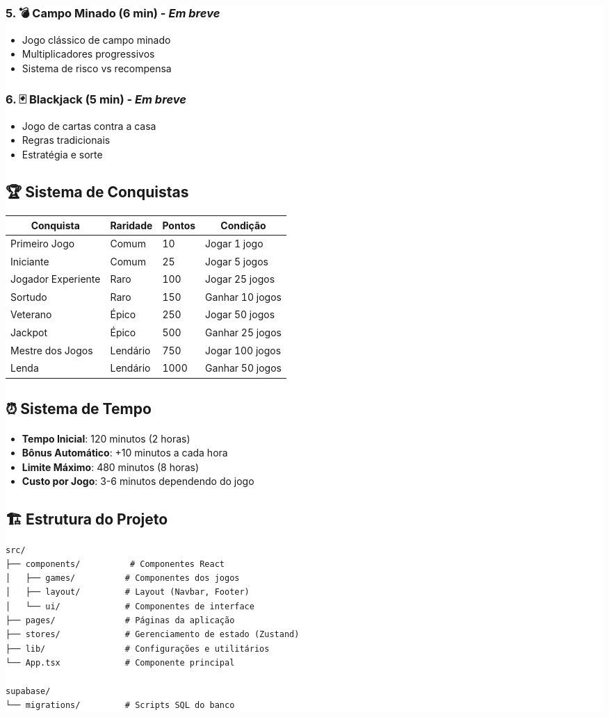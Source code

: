 ### 5. 💣 Campo Minado (6 min) - *Em breve*
- Jogo clássico de campo minado
- Multiplicadores progressivos
- Sistema de risco vs recompensa

### 6. 🃏 Blackjack (5 min) - *Em breve*
- Jogo de cartas contra a casa
- Regras tradicionais
- Estratégia e sorte

## 🏆 Sistema de Conquistas

| Conquista | Raridade | Pontos | Condição |
|-----------|----------|--------|----------|
| Primeiro Jogo | Comum | 10 | Jogar 1 jogo |
| Iniciante | Comum | 25 | Jogar 5 jogos |
| Jogador Experiente | Raro | 100 | Jogar 25 jogos |
| Sortudo | Raro | 150 | Ganhar 10 jogos |
| Veterano | Épico | 250 | Jogar 50 jogos |
| Jackpot | Épico | 500 | Ganhar 25 jogos |
| Mestre dos Jogos | Lendário | 750 | Jogar 100 jogos |
| Lenda | Lendário | 1000 | Ganhar 50 jogos |

## ⏰ Sistema de Tempo

- **Tempo Inicial**: 120 minutos (2 horas)
- **Bônus Automático**: +10 minutos a cada hora
- **Limite Máximo**: 480 minutos (8 horas)
- **Custo por Jogo**: 3-6 minutos dependendo do jogo

## 🏗️ Estrutura do Projeto

```
src/
├── components/          # Componentes React
│   ├── games/          # Componentes dos jogos
│   ├── layout/         # Layout (Navbar, Footer)
│   └── ui/             # Componentes de interface
├── pages/              # Páginas da aplicação
├── stores/             # Gerenciamento de estado (Zustand)
├── lib/                # Configurações e utilitários
└── App.tsx             # Componente principal

supabase/
└── migrations/         # Scripts SQL do banco
```
